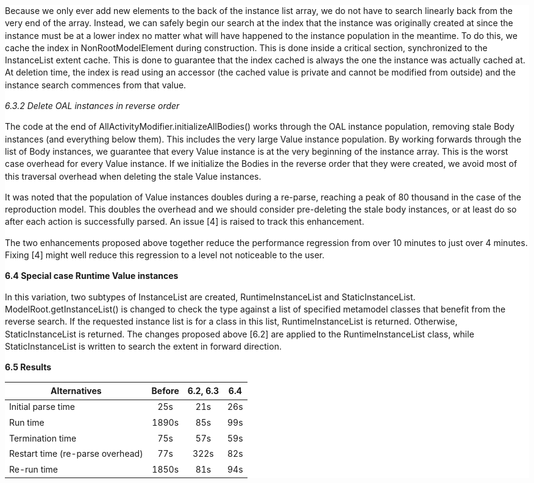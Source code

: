 Because we only ever add new elements to the back of the instance list array,
we do not have to search linearly back from the very end of the array. Instead,
we can safely begin our search at the index that the instance was originally
created at since the instance must be at a lower index no matter what will have
happened to the instance population in the meantime. To do this, we cache the
index in NonRootModelElement during construction. This is done inside a
critical section, synchronized to the InstanceList extent cache. This is done
to guarantee that the index cached is always the one the instance was actually
cached at. At deletion time, the index is read using an accessor (the cached
value is private and cannot be modified from outside) and the instance search
commences from that value.

*6.3.2 Delete OAL instances in reverse order*

The code at the end of AllActivityModifier.initializeAllBodies() works through
the OAL instance population, removing stale Body instances (and everything
below them). This includes the very large Value instance population. By
working forwards through the list of Body instances, we guarantee that every
Value instance is at the very beginning of the instance array. This is the
worst case overhead for every Value instance. If we initialize the Bodies in
the reverse order that they were created, we avoid most of this traversal
overhead when deleting the stale Value instances.

It was noted that the population of Value instances doubles during a re-parse,
reaching a peak of 80 thousand in the case of the reproduction model. This
doubles the overhead and we should consider pre-deleting the stale body
instances, or at least do so after each action is successfully parsed. An issue
[4] is raised to track this enhancement.

The two enhancements proposed above together reduce the performance regression
from over 10 minutes to just over 4 minutes. Fixing [4] might well reduce this
regression to a level not noticeable to the user.

**6.4 Special case Runtime Value instances**

In this variation, two subtypes of InstanceList are created,
RuntimeInstanceList and StaticInstanceList. ModelRoot.getInstanceList() is
changed to check the type against a list of specified metamodel classes that
benefit from the reverse search. If the requested instance list is for a class
in this list, RuntimeInstanceList is returned. Otherwise, StaticInstanceList
is returned. The changes proposed above [6.2] are applied to the
RuntimeInstanceList class, while StaticInstanceList is written to search the
extent in forward direction.

**6.5 Results**

| Alternatives                   | Before |  6.2, 6.3  |   6.4   |
| ------------------------------ |:------:|:----------:|:-------:|
|Initial parse time              |   25s  |      21s   |    26s  |
|Run time                        |  1890s |      85s   |    99s  |
|Termination time                |   75s  |      57s   |    59s  |
|Restart time (re-parse overhead)|   77s  |     322s   |    82s  |
|Re-run time                     |  1850s |      81s   |    94s  |
